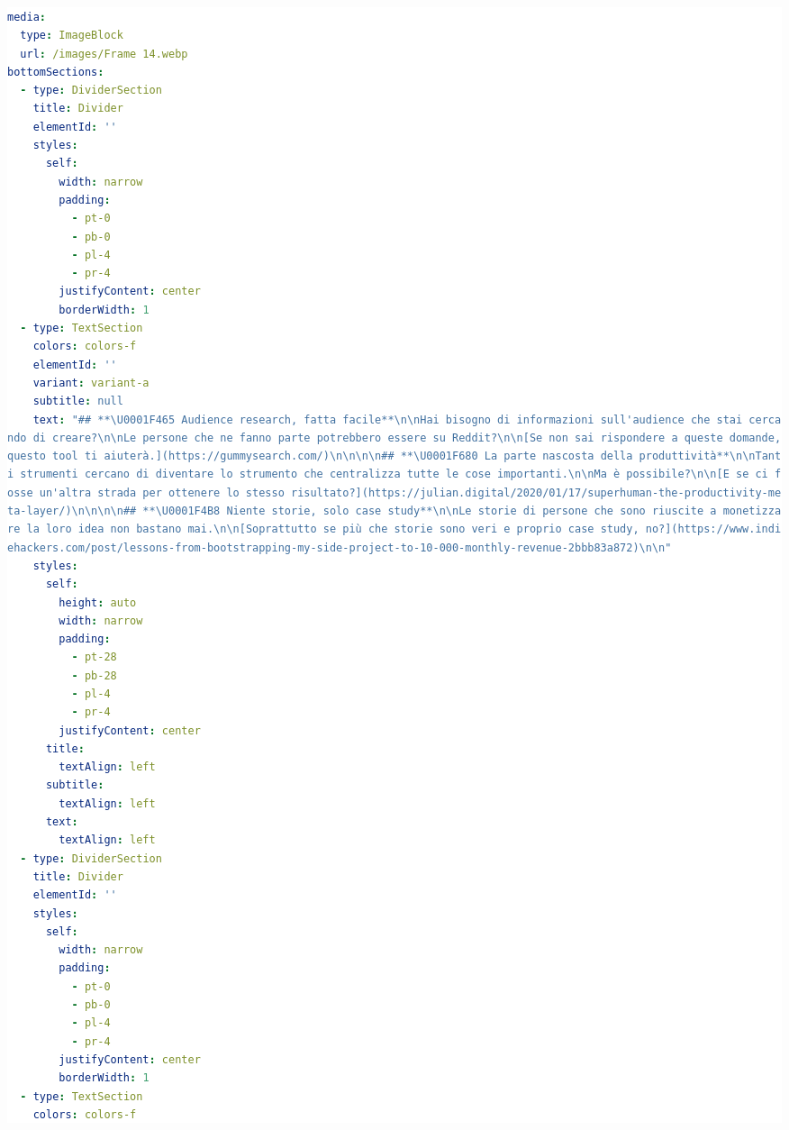 ```yaml
media:
  type: ImageBlock
  url: /images/Frame 14.webp
bottomSections:
  - type: DividerSection
    title: Divider
    elementId: ''
    styles:
      self:
        width: narrow
        padding:
          - pt-0
          - pb-0
          - pl-4
          - pr-4
        justifyContent: center
        borderWidth: 1
  - type: TextSection
    colors: colors-f
    elementId: ''
    variant: variant-a
    subtitle: null
    text: "## **\U0001F465 Audience research, fatta facile**\n\nHai bisogno di informazioni sull'audience che stai cercando di creare?\n\nLe persone che ne fanno parte potrebbero essere su Reddit?\n\n​[Se non sai rispondere a queste domande, questo tool ti aiuterà.](https://gummysearch.com/)​\n\n​\n\n## **\U0001F680 La parte nascosta della produttività**\n\nTanti strumenti cercano di diventare lo strumento che centralizza tutte le cose importanti.\n\nMa è possibile?\n\n​[E se ci fosse un'altra strada per ottenere lo stesso risultato?](https://julian.digital/2020/01/17/superhuman-the-productivity-meta-layer/)​\n\n​\n\n## **\U0001F4B8 Niente storie, solo case study**\n\nLe storie di persone che sono riuscite a monetizzare la loro idea non bastano mai.\n\n​[Soprattutto se più che storie sono veri e proprio case study, no?](https://www.indiehackers.com/post/lessons-from-bootstrapping-my-side-project-to-10-000-monthly-revenue-2bbb83a872)\n\n"
    styles:
      self:
        height: auto
        width: narrow
        padding:
          - pt-28
          - pb-28
          - pl-4
          - pr-4
        justifyContent: center
      title:
        textAlign: left
      subtitle:
        textAlign: left
      text:
        textAlign: left
  - type: DividerSection
    title: Divider
    elementId: ''
    styles:
      self:
        width: narrow
        padding:
          - pt-0
          - pb-0
          - pl-4
          - pr-4
        justifyContent: center
        borderWidth: 1
  - type: TextSection
    colors: colors-f
```